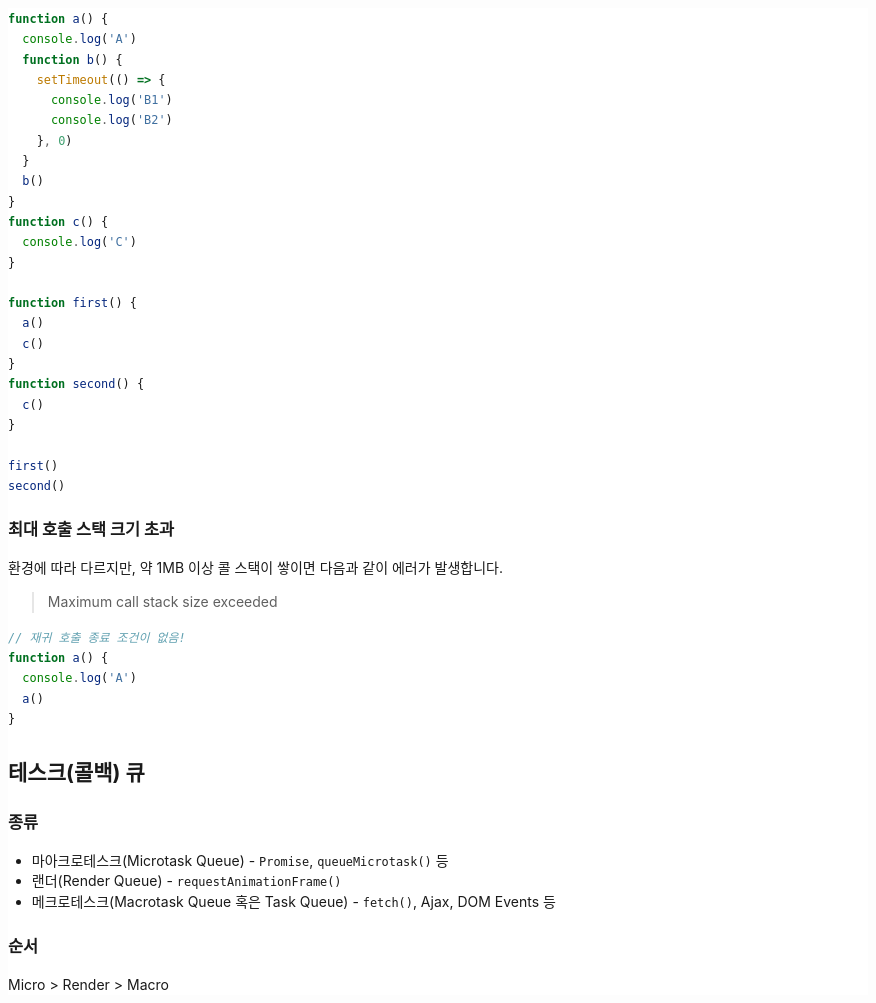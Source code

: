 ```js
function a() {
  console.log('A')
  function b() {
    setTimeout(() => {
      console.log('B1')
      console.log('B2')
    }, 0)
  }
  b()
}
function c() {
  console.log('C')
}

function first() {
  a()
  c()
}
function second() {
  c()
}

first()
second()
```

### 최대 호출 스택 크기 초과

환경에 따라 다르지만, 약 1MB 이상 콜 스택이 쌓이면 다음과 같이 에러가 발생합니다.

> Maximum call stack size exceeded

```js
// 재귀 호출 종료 조건이 없음!
function a() {
  console.log('A')
  a()
}
```

## 테스크(콜백) 큐

### 종류
 
- 마아크로테스크(Microtask Queue) - `Promise`, `queueMicrotask()` 등
- 랜더(Render Queue) - `requestAnimationFrame()`
- 메크로테스크(Macrotask Queue 혹은 Task Queue) - `fetch()`, Ajax, DOM Events 등

### 순서

Micro > Render > Macro

